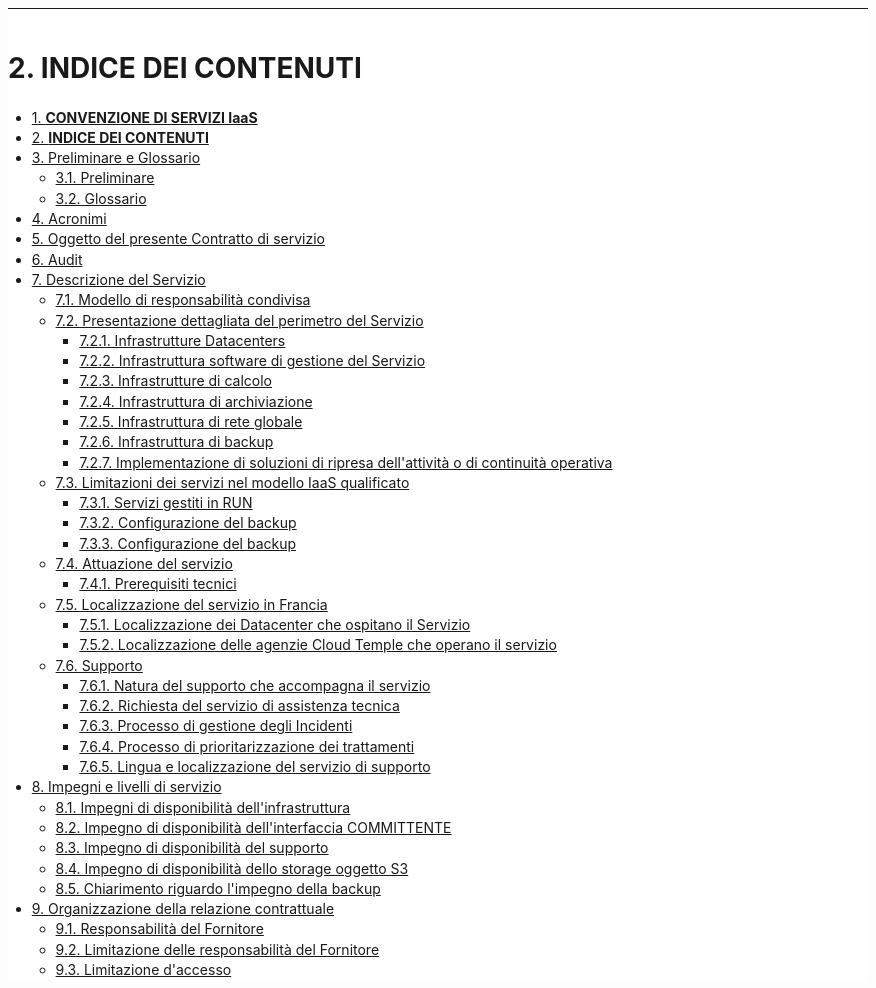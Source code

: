 ----------------------------------------------------------------------------------

# 2. **INDICE DEI CONTENUTI**
- [1. **CONVENZIONE DI SERVIZI IaaS**](#1-convenzione-di-servizi-iaas)
- [2. **INDICE DEI CONTENUTI**](#2-indice-dei-contenuti)
- [3. Preliminare e Glossario](#3-preliminare-e-glossario)
  - [3.1. Preliminare](#31-preliminare)
  - [3.2. Glossario](#32-glossario)
- [4. Acronimi](#4-acronimi)
- [5. Oggetto del presente Contratto di servizio](#5-oggetto-del-presente-contratto-di-servizio)
- [6. Audit](#6-audit)
- [7. Descrizione del Servizio](#7-descrizione-del-servizio)
  - [7.1. Modello di responsabilità condivisa](#71-modello-di-responsabilità-condivisa)
  - [7.2. Presentazione dettagliata del perimetro del Servizio](#72-presentazione-dettagliata-del-perimetro-del-servizio)
    - [7.2.1. Infrastrutture Datacenters](#721-infrastrutture-datacenters)
    - [7.2.2. Infrastruttura software di gestione del Servizio](#722-infrastruttura-software-di-gestione-del-servizio)
    - [7.2.3. Infrastrutture di calcolo](#723-infrastrutture-di-calcolo)
    - [7.2.4. Infrastruttura di archiviazione](#724-infrastruttura-di-archiviazione)
    - [7.2.5. Infrastruttura di rete globale](#725-infrastruttura-di-rete-globale)
    - [7.2.6. Infrastruttura di backup](#726-infrastruttura-di-backup)
    - [7.2.7. Implementazione di soluzioni di ripresa dell'attività o di continuità operativa](#727-implementazione-di-soluzioni-di-ripresa-dellattività-o-di-continuità-operativa)
  - [7.3. Limitazioni dei servizi nel modello IaaS qualificato](#73-limitazioni-dei-servizi-nel-modello-iaas-qualificato)
    - [7.3.1. Servizi gestiti in RUN](#731-servizi-gestiti-in-run)
    - [7.3.2. Configurazione del backup](#732-configurazione-del-backup)
    - [7.3.3. Configurazione del backup](#733-configurazione-del-backup)
  - [7.4. Attuazione del servizio](#74-attuazione-del-servizio)
    - [7.4.1. Prerequisiti tecnici](#741-prerequisiti-tecnici)
  - [7.5. Localizzazione del servizio in Francia](#75-localizzazione-del-servizio-in-francia)
    - [7.5.1. Localizzazione dei Datacenter che ospitano il Servizio](#751-localizzazione-dei-datacenter-che-ospitano-il-servizio)
    - [7.5.2. Localizzazione delle agenzie Cloud Temple che operano il servizio](#752-localizzazione-delle-agenzie-cloud-temple-che-operano-il-servizio)
  - [7.6. Supporto](#76-supporto)
    - [7.6.1. Natura del supporto che accompagna il servizio](#761-natura-del-supporto-che-accompagna-il-servizio)
    - [7.6.2. Richiesta del servizio di assistenza tecnica](#762-richiesta-del-servizio-di-assistenza-tecnica)
    - [7.6.3. Processo di gestione degli Incidenti](#763-processo-di-gestione-degli-incidenti)
    - [7.6.4. Processo di prioritarizzazione dei trattamenti](#764-processo-di-prioritarizzazione-dei-trattamenti)
    - [7.6.5. Lingua e localizzazione del servizio di supporto](#765-lingua-e-localizzazione-del-servizio-di-supporto)
- [8. Impegni e livelli di servizio](#8-impegni-e-livelli-di-servizio)
  - [8.1. Impegni di disponibilità dell'infrastruttura](#81-impegni-di-disponibilità-dellinfrastruttura)
  - [8.2. Impegno di disponibilità dell'interfaccia COMMITTENTE](#82-impegno-di-disponibilità-dellinterfaccia-committente)
  - [8.3. Impegno di disponibilità del supporto](#83-impegno-di-disponibilità-del-supporto)
  - [8.4. Impegno di disponibilità dello storage oggetto S3](#84-impegno-di-disponibilità-dello-storage-oggetto-s3)
  - [8.5. Chiarimento riguardo l'impegno della backup](#85-chiarimento-riguardo-limpegno-della-backup)
- [9. Organizzazione della relazione contrattuale](#9-organizzazione-della-relazione-contrattuale)
  - [9.1. Responsabilità del Fornitore](#91-responsabilità-del-fornitore)
  - [9.2. Limitazione delle responsabilità del Fornitore](#92-limitazione-delle-responsabilità-del-fornitore)
  - [9.3. Limitazione d'accesso](#93-limitazione-daccesso)